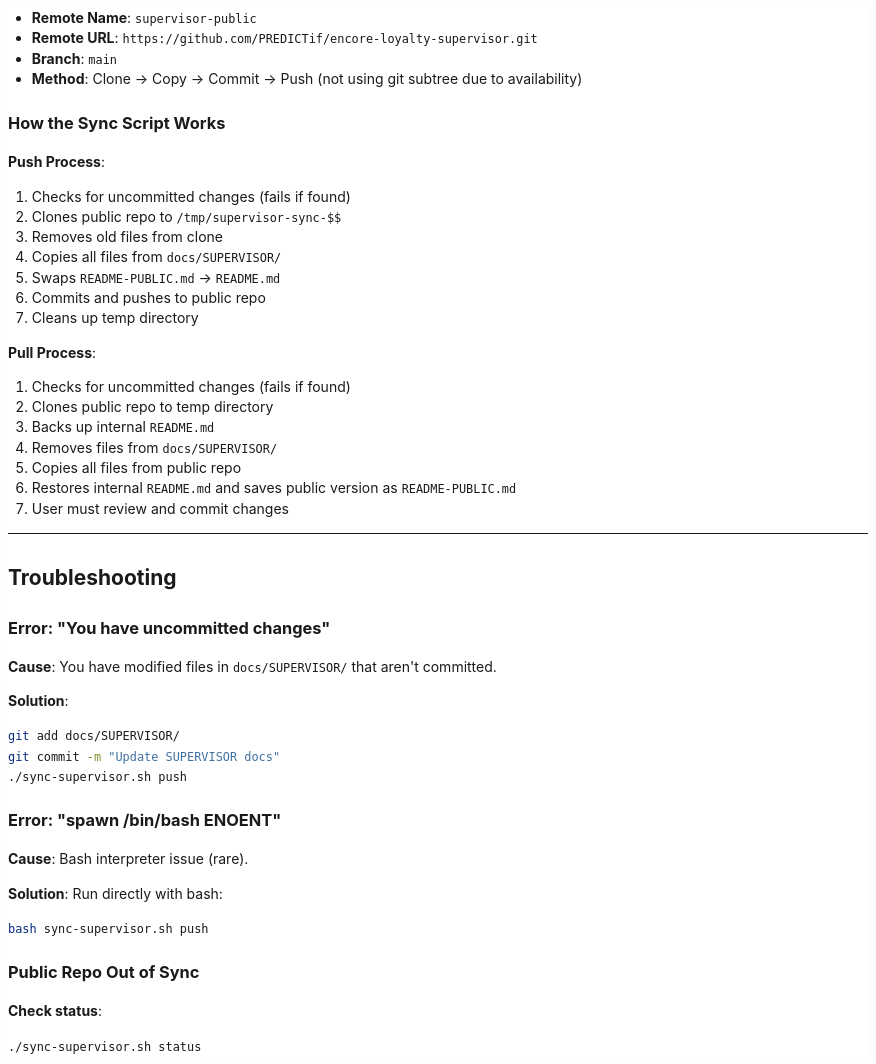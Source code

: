 - **Remote Name**: `supervisor-public`
- **Remote URL**: `https://github.com/PREDICTif/encore-loyalty-supervisor.git`
- **Branch**: `main`
- **Method**: Clone → Copy → Commit → Push (not using git subtree due to availability)

### How the Sync Script Works

**Push Process**:
1. Checks for uncommitted changes (fails if found)
2. Clones public repo to `/tmp/supervisor-sync-$$`
3. Removes old files from clone
4. Copies all files from `docs/SUPERVISOR/`
5. Swaps `README-PUBLIC.md` → `README.md`
6. Commits and pushes to public repo
7. Cleans up temp directory

**Pull Process**:
1. Checks for uncommitted changes (fails if found)
2. Clones public repo to temp directory
3. Backs up internal `README.md`
4. Removes files from `docs/SUPERVISOR/`
5. Copies all files from public repo
6. Restores internal `README.md` and saves public version as `README-PUBLIC.md`
7. User must review and commit changes

---

## Troubleshooting

### Error: "You have uncommitted changes"

**Cause**: You have modified files in `docs/SUPERVISOR/` that aren't committed.

**Solution**:
```bash
git add docs/SUPERVISOR/
git commit -m "Update SUPERVISOR docs"
./sync-supervisor.sh push
```

### Error: "spawn /bin/bash ENOENT"

**Cause**: Bash interpreter issue (rare).

**Solution**: Run directly with bash:
```bash
bash sync-supervisor.sh push
```

### Public Repo Out of Sync

**Check status**:
```bash
./sync-supervisor.sh status
```
